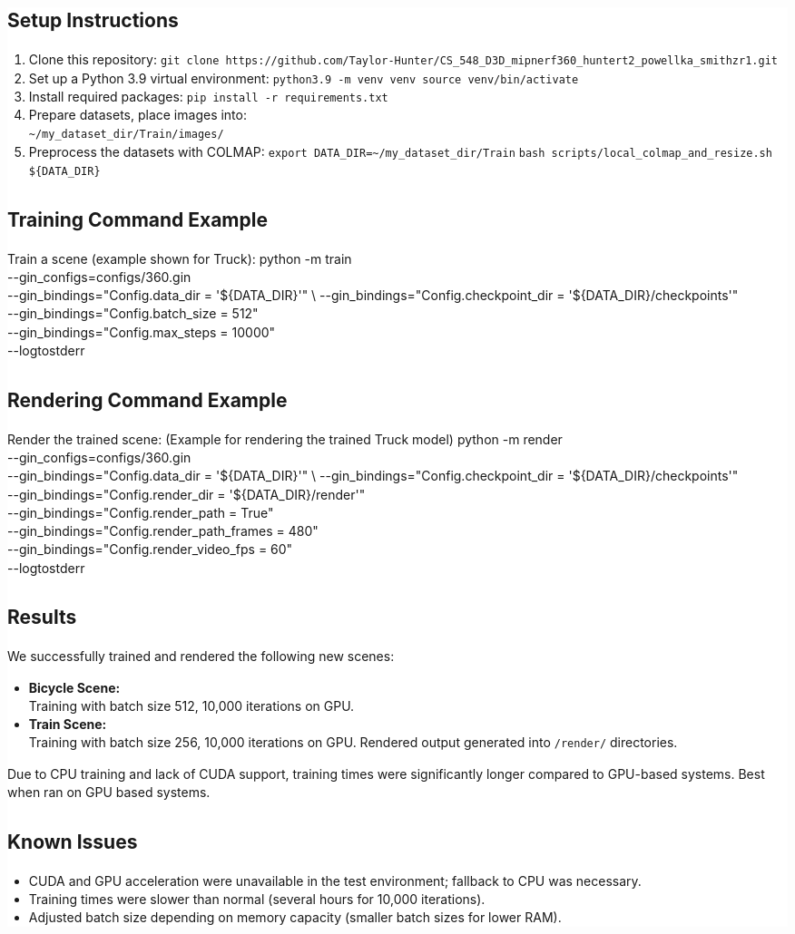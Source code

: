 ## Setup Instructions
1. Clone this repository:
   `git clone https://github.com/Taylor-Hunter/CS_548_D3D_mipnerf360_huntert2_powellka_smithzr1.git`
3. Set up a Python 3.9 virtual environment:
   `python3.9 -m venv venv source venv/bin/activate`
4. Install required packages:
   `pip install -r requirements.txt`
6. Prepare datasets, place images into:    
  `~/my_dataset_dir/Train/images/`
5. Preprocess the datasets with COLMAP:
  `export DATA_DIR=~/my_dataset_dir/Train`
  `bash scripts/local_colmap_and_resize.sh ${DATA_DIR}`

## Training Command Example
Train a scene (example shown for Truck):
python -m train \
  --gin_configs=configs/360.gin \
  --gin_bindings="Config.data_dir = '${DATA_DIR}'" \
  --gin_bindings="Config.checkpoint_dir = '${DATA_DIR}/checkpoints'" \
  --gin_bindings="Config.batch_size = 512" \
  --gin_bindings="Config.max_steps = 10000" \
  --logtostderr

## Rendering Command Example
Render the trained scene:
(Example for rendering the trained Truck model)
python -m render \
  --gin_configs=configs/360.gin \
  --gin_bindings="Config.data_dir = '${DATA_DIR}'" \
  --gin_bindings="Config.checkpoint_dir = '${DATA_DIR}/checkpoints'" \
  --gin_bindings="Config.render_dir = '${DATA_DIR}/render'" \
  --gin_bindings="Config.render_path = True" \
  --gin_bindings="Config.render_path_frames = 480" \
  --gin_bindings="Config.render_video_fps = 60" \
  --logtostderr
  
## Results
We successfully trained and rendered the following new scenes:
- **Bicycle Scene:**  
  Training with batch size 512, 10,000 iterations on GPU.
- **Train Scene:**  
  Training with batch size 256, 10,000 iterations on GPU. 
  Rendered output generated into `/render/` directories.

Due to CPU training and lack of CUDA support, training times were significantly longer compared to GPU-based systems. Best when ran on GPU based systems.

## Known Issues
- CUDA and GPU acceleration were unavailable in the test environment; fallback to CPU was necessary.
- Training times were slower than normal (several hours for 10,000 iterations).
- Adjusted batch size depending on memory capacity (smaller batch sizes for lower RAM).
